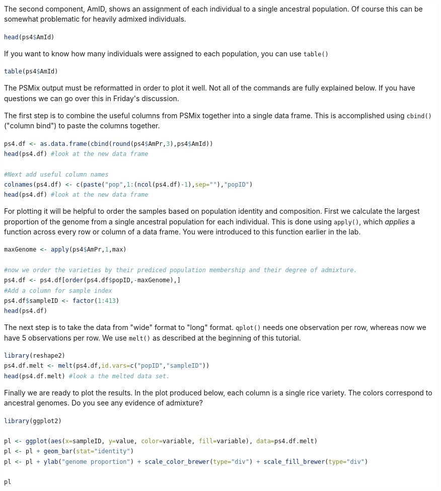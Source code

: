 The second component, AmID, shows an assignment of each individual to a single ancestral population.  Of course this can be somewhat problematic for heavily admixed individuals.

```r
head(ps4$AmId)
```

If you want to know how many individuals were assigned to each population, you can use `table()`

```r
table(ps4$AmId)
```

The PSMix output must be reformatted in order to plot it well.  Not all of the commands are fully explained below.  If you have questions we can go over this in Friday's discussion.

The first step is to combine the useful columns from PSMix together into a single data frame.  This is accomplished using `cbind()` ("column bind") to paste the columns together.

```r
ps4.df <- as.data.frame(cbind(round(ps4$AmPr,3),ps4$AmId))
head(ps4.df) #look at the new data frame

#Next add useful column names
colnames(ps4.df) <- c(paste("pop",1:(ncol(ps4.df)-1),sep=""),"popID")
head(ps4.df) #look at the new data frame
```

For plotting it will be helpful to order the samples based on population identity and composition.  First we calculate the largest proportion of the genome from a single ancestral population for each individual.  This is done using `apply()`, which *applies* a function across every row or column of a data frame.  You were introduced to this function earlier in the lab.


```r
maxGenome <- apply(ps4$AmPr,1,max) 

#now we order the varieties by their prediced population membership and their degree of admixture.
ps4.df <- ps4.df[order(ps4.df$popID,-maxGenome),]
#Add a column for sample index
ps4.df$sampleID <- factor(1:413)
head(ps4.df)
```

The next step is to take the data from "wide" format to "long" format.  `qplot()` needs one observation per row, whereas now we have 5 observations per row.  We use `melt()` as described at the beginning of this tutorial.

```r
library(reshape2)
ps4.df.melt <- melt(ps4.df,id.vars=c("popID","sampleID"))
head(ps4.df.melt) #look a the melted data set.
```

Finally we are ready to plot the results.  In the plot produced below, each column is a single rice variety. The colors correspond to ancestral genomes.  Do you see any evidence of admixture?

```r
library(ggplot2)

pl <- ggplot(aes(x=sampleID, y=value, color=variable, fill=variable), data=ps4.df.melt)
pl <- pl + geom_bar(stat="identity") 
pl <- pl + ylab("genome proportion") + scale_color_brewer(type="div") + scale_fill_brewer(type="div")

pl
```

